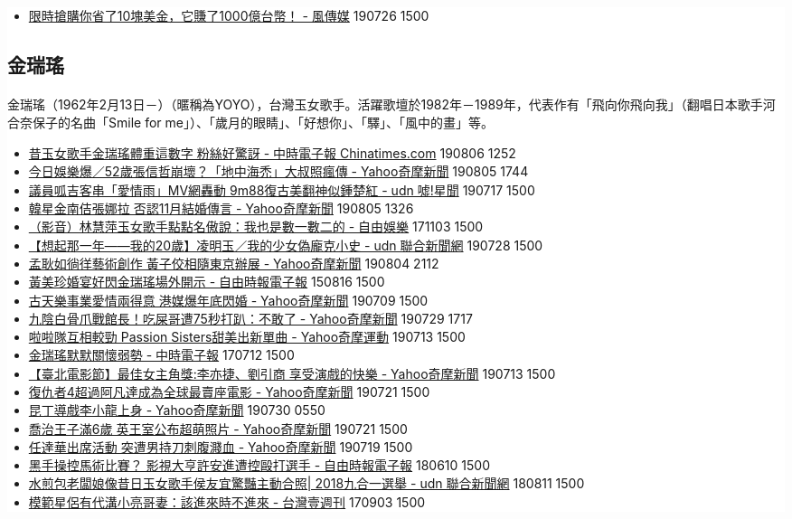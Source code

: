 - [限時搶購你省了10塊美金，它賺了1000億台幣！ - 風傳媒](https://www.storm.mg/article/1525044 "限時搶購你省了10塊美金，它賺了1000億台幣！ - 風傳媒") 190726 1500

## 金瑞瑤

金瑞瑤（1962年2月13日－）（暱稱為YOYO），台灣玉女歌手。活躍歌壇於1982年－1989年，代表作有「飛向你飛向我」（翻唱日本歌手河合奈保子的名曲「Smile for me」）、「歲月的眼睛」、「好想你」、「驛」、「風中的畫」等。
- [昔玉女歌手金瑞瑤體重這數字 粉絲好驚訝 - 中時電子報 Chinatimes.com](https://www.chinatimes.com/realtimenews/20190806002329-260404 "昔玉女歌手金瑞瑤體重這數字 粉絲好驚訝 - 中時電子報 Chinatimes.com") 190806 1252
- [今日娛樂爆／52歲張信哲崩壞？「地中海禿」大叔照瘋傳 - Yahoo奇摩新聞](https://tw.news.yahoo.com/%E4%BB%8A%E6%97%A5%E5%A8%9B%E6%A8%82%E7%88%86-52%E6%AD%B2%E5%BC%B5%E4%BF%A1%E5%93%B2%E5%B4%A9%E5%A3%9E-%E5%9C%B0%E4%B8%AD%E6%B5%B7%E7%A6%BF-%E5%A4%A7%E5%8F%94%E7%85%A7%E7%98%8B%E5%82%B3-094542018.html "今日娛樂爆／52歲張信哲崩壞？「地中海禿」大叔照瘋傳 - Yahoo奇摩新聞") 190805 1744
- [議員呱吉客串「愛情雨」MV網轟動 9m88復古美翻神似鍾楚紅 - udn 噓!星聞](https://stars.udn.com/star/story/10092/3933389 "議員呱吉客串「愛情雨」MV網轟動 9m88復古美翻神似鍾楚紅 - udn 噓!星聞") 190717 1500
- [韓星金南佶張娜拉 否認11月結婚傳言 - Yahoo奇摩新聞](https://tw.news.yahoo.com/%E9%9F%93%E6%98%9F%E9%87%91%E5%8D%97%E4%BD%B6%E5%BC%B5%E5%A8%9C%E6%8B%89-%E5%90%A6%E8%AA%8D11%E6%9C%88%E7%B5%90%E5%A9%9A%E5%82%B3%E8%A8%80-052638550.html "韓星金南佶張娜拉 否認11月結婚傳言 - Yahoo奇摩新聞") 190805 1326
- [（影音）林慧萍玉女歌手點點名傲說：我也是數一數二的 - 自由娛樂](https://ent.ltn.com.tw/news/breakingnews/2242861 "（影音）林慧萍玉女歌手點點名傲說：我也是數一數二的 - 自由娛樂") 171103 1500
- [【想起那一年——我的20歲】凌明玉／我的少女偽龐克小史 - udn 聯合新聞網](https://udn.com/news/story/12661/3953152 "【想起那一年——我的20歲】凌明玉／我的少女偽龐克小史 - udn 聯合新聞網") 190728 1500
- [孟耿如徜徉藝術創作 黃子佼相隨東京辦展 - Yahoo奇摩新聞](https://tw.news.yahoo.com/video/%E5%AD%9F%E8%80%BF%E5%A6%82%E5%BE%9C%E5%BE%89%E8%97%9D%E8%A1%93%E5%89%B5%E4%BD%9C-%E9%BB%83%E5%AD%90%E4%BD%BC%E7%9B%B8%E9%9A%A8%E6%9D%B1%E4%BA%AC%E8%BE%A6%E5%B1%95-131204936.html "孟耿如徜徉藝術創作 黃子佼相隨東京辦展 - Yahoo奇摩新聞") 190804 2112
- [黃美珍婚宴好閃金瑞瑤場外開示 - 自由時報電子報](https://ent.ltn.com.tw/news/breakingnews/1414383 "黃美珍婚宴好閃金瑞瑤場外開示 - 自由時報電子報") 150816 1500
- [古天樂事業愛情兩得意 港媒爆年底閃婚 - Yahoo奇摩新聞](https://tw.news.yahoo.com/video/%E5%8F%A4%E5%A4%A9%E6%A8%82%E4%BA%8B%E6%A5%AD%E6%84%9B%E6%83%85%E5%85%A9%E5%BE%97%E6%84%8F-%E6%B8%AF%E5%AA%92%E7%88%86%E5%B9%B4%E5%BA%95%E9%96%83%E5%A9%9A-041255561.html "古天樂事業愛情兩得意 港媒爆年底閃婚 - Yahoo奇摩新聞") 190709 1500
- [九陰白骨爪戰館長！吃屎哥遭75秒打趴：不敢了 - Yahoo奇摩新聞](https://tw.news.yahoo.com/video/%E4%B9%9D%E9%99%B0%E7%99%BD%E9%AA%A8%E7%88%AA%E6%88%B0%E9%A4%A8%E9%95%B7-%E5%90%83%E5%B1%8E%E5%93%A5%E9%81%AD75%E7%A7%92%E6%89%93%E8%B6%B4-%E4%B8%8D%E6%95%A2%E4%BA%86-091702554.html "九陰白骨爪戰館長！吃屎哥遭75秒打趴：不敢了 - Yahoo奇摩新聞") 190729 1717
- [啦啦隊互相較勁 Passion Sisters甜美出新單曲 - Yahoo奇摩運動](https://tw.news.yahoo.com/video/%E5%95%A6%E5%95%A6%E9%9A%8A%E4%BA%92%E7%9B%B8%E8%BC%83%E5%8B%81-passion-sisters%E7%94%9C%E7%BE%8E%E5%87%BA%E6%96%B0%E5%96%AE%E6%9B%B2-095923874.html "啦啦隊互相較勁 Passion Sisters甜美出新單曲 - Yahoo奇摩運動") 190713 1500
- [金瑞瑤默默關懷弱勢 - 中時電子報](https://www.chinatimes.com/newspapers/20170712000491-260107 "金瑞瑤默默關懷弱勢 - 中時電子報") 170712 1500
- [【臺北電影節】最佳女主角獎:李亦捷、劉引商 享受演戲的快樂 - Yahoo奇摩新聞](https://tw.news.yahoo.com/%E8%87%BA%E5%8C%97%E9%9B%BB%E5%BD%B1%E7%AF%80-%E6%9C%80%E4%BD%B3%E5%A5%B3%E4%B8%BB%E8%A7%92%E7%8D%8E-%E6%9D%8E%E4%BA%A6%E6%8D%B7-%E5%8A%89%E5%BC%95%E5%95%86-%E4%BA%AB%E5%8F%97%E6%BC%94%E6%88%B2%E7%9A%84%E5%BF%AB%E6%A8%82-160000568.html "【臺北電影節】最佳女主角獎:李亦捷、劉引商 享受演戲的快樂 - Yahoo奇摩新聞") 190713 1500
- [復仇者4超過阿凡達成為全球最賣座電影 - Yahoo奇摩新聞](https://tw.news.yahoo.com/%E5%BE%A9%E4%BB%87%E8%80%854%E8%B6%85%E9%81%8E%E9%98%BF%E5%87%A1%E9%81%94%E6%88%90%E7%82%BA%E5%85%A8%E7%90%83%E6%9C%80%E8%B3%A3%E5%BA%A7%E9%9B%BB%E5%BD%B1-084240717.html "復仇者4超過阿凡達成為全球最賣座電影 - Yahoo奇摩新聞") 190721 1500
- [昆丁導戲李小龍上身 - Yahoo奇摩新聞](https://tw.news.yahoo.com/%E6%98%86%E4%B8%81%E5%B0%8E%E6%88%B2%E6%9D%8E%E5%B0%8F%E9%BE%8D%E4%B8%8A%E8%BA%AB-215009793.html "昆丁導戲李小龍上身 - Yahoo奇摩新聞") 190730 0550
- [喬治王子滿6歲 英王室公布超萌照片 - Yahoo奇摩新聞](https://tw.news.yahoo.com/%E5%96%AC%E6%B2%BB%E7%8E%8B%E5%AD%90%E6%BB%BF6%E6%AD%B2-%E8%8B%B1%E7%8E%8B%E5%AE%A4%E5%85%AC%E5%B8%83%E8%B6%85%E8%90%8C%E7%85%A7%E7%89%87-043642088.html "喬治王子滿6歲 英王室公布超萌照片 - Yahoo奇摩新聞") 190721 1500
- [任達華出席活動 突遭男持刀刺腹濺血 - Yahoo奇摩新聞](https://tw.news.yahoo.com/video/%E4%BB%BB%E9%81%94%E8%8F%AF%E5%87%BA%E5%B8%AD%E6%B4%BB%E5%8B%95-%E7%AA%81%E9%81%AD%E7%94%B7%E6%8C%81%E5%88%80%E5%88%BA%E8%85%B9%E6%BF%BA%E8%A1%80-045647784.html "任達華出席活動 突遭男持刀刺腹濺血 - Yahoo奇摩新聞") 190719 1500
- [黑手操控馬術比賽？ 影視大亨許安進遭控毆打選手 - 自由時報電子報](https://news.ltn.com.tw/news/society/breakingnews/2453439 "黑手操控馬術比賽？ 影視大亨許安進遭控毆打選手 - 自由時報電子報") 180610 1500
- [水煎包老闆娘像昔日玉女歌手侯友宜驚豔主動合照| 2018九合一選舉 - udn 聯合新聞網](https://udn.com/vote2018/story/7328/3303778 "水煎包老闆娘像昔日玉女歌手侯友宜驚豔主動合照| 2018九合一選舉 - udn 聯合新聞網") 180811 1500
- [模範星侶有代溝小亮哥妻：該進來時不進來 - 台灣壹週刊](https://www.nextmag.com.tw/realtimenews/news/344304 "模範星侶有代溝小亮哥妻：該進來時不進來 - 台灣壹週刊") 170903 1500
